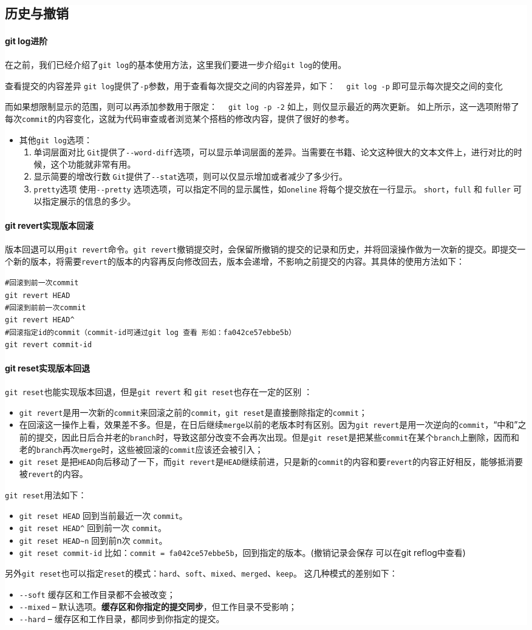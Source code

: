 ## 历史与撤销

#### git log进阶

在之前，我们已经介绍了`git log`的基本使用方法，这里我们要进一步介绍`git log`的使用。

查看提交的内容差异 `git log`提供了`-p`参数，用于查看每次提交之间的内容差异，如下： 　`git log -p` 即可显示每次提交之间的变化

而如果想限制显示的范围，则可以再添加参数用于限定： 　`git log -p -2` 如上，则仅显示最近的两次更新。 如上所示，这一选项附带了每次`commit`的内容变化，这就为代码审查或者浏览某个搭档的修改内容，提供了很好的参考。

- 其他`git log`选项：
  1. 单词层面对比 `Git`提供了`--word-diff`选项，可以显示单词层面的差异。当需要在书籍、论文这种很大的文本文件上，进行对比的时候，这个功能就非常有用。
  2. 显示简要的增改行数 `Git`提供了`--stat`选项，则可以仅显示增加或者减少了多少行。
  3. `pretty`选项 使用`--pretty` 选项选项，可以指定不同的显示属性，如`oneline` 将每个提交放在一行显示。 `short`，`full` 和 `fuller` 可以指定展示的信息的多少。

#### git revert实现版本回滚

版本回退可以用`git revert`命令。`git revert`撤销提交时，会保留所撤销的提交的记录和历史，并将回滚操作做为一次新的提交。即提交一个新的版本，将需要`revert`的版本的内容再反向修改回去，版本会递增，不影响之前提交的内容。其具体的使用方法如下：

   

```shell
#回滚到前一次commit
git revert HEAD                
#回滚到前前一次commit
git revert HEAD^    
#回滚指定id的commit（commit-id可通过git log 查看 形如：fa042ce57ebbe5b）
git revert commit-id 
```



#### git reset实现版本回退

`git reset`也能实现版本回退，但是`git revert` 和 `git reset`也存在一定的区别 ：

- `git revert`是用一次新的`commit`来回滚之前的`commit`，`git reset`是直接删除指定的`commit`；
- 在回滚这一操作上看，效果差不多。但是，在日后继续`merge`以前的老版本时有区别。因为`git revert`是用一次逆向的`commit`，“中和”之前的提交，因此日后合并老的`branch`时，导致这部分改变不会再次出现。但是`git reset`是把某些`commit`在某个`branch`上删除，因而和老的`branch`再次`merge`时，这些被回滚的`commit`应该还会被引入；
- `git reset` 是把`HEAD`向后移动了一下，而`git revert`是`HEAD`继续前进，只是新的`commit`的内容和要`revert`的内容正好相反，能够抵消要被`revert`的内容。

`git reset`用法如下：

- `git reset HEAD` 回到当前最近一次 `commit`。
- `git reset HEAD^` 回到前一次 `commit`。
- `git reset HEAD~n` 回到前n次 `commit`。
- `git reset commit-id` 比如：`commit = fa042ce57ebbe5b`，回到指定的版本。(撤销记录会保存 可以在git reflog中查看)

另外`git reset`也可以指定`reset`的模式：`hard`、`soft`、`mixed`、`merged`、`keep`。 这几种模式的差别如下：

- `--soft`  缓存区和工作目录都不会被改变；
- `--mixed` – 默认选项。**缓存区和你指定的提交同步**，但工作目录不受影响；
- `--hard` – 缓存区和工作目录，都同步到你指定的提交。
